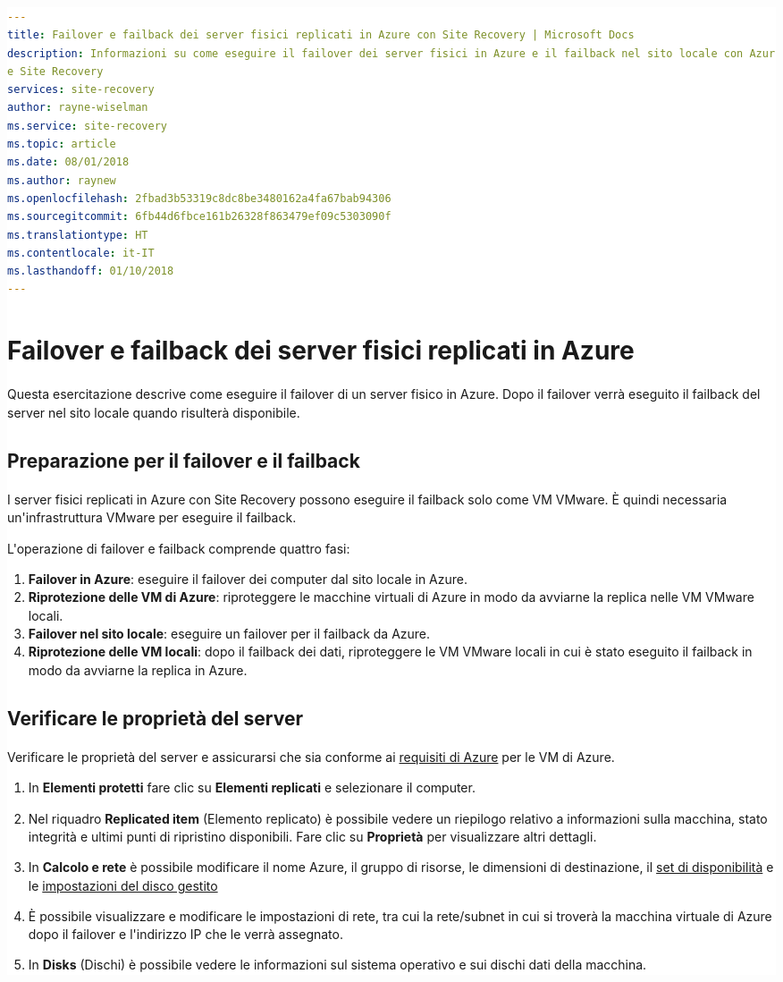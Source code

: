 ```yaml
---
title: Failover e failback dei server fisici replicati in Azure con Site Recovery | Microsoft Docs
description: Informazioni su come eseguire il failover dei server fisici in Azure e il failback nel sito locale con Azure Site Recovery
services: site-recovery
author: rayne-wiselman
ms.service: site-recovery
ms.topic: article
ms.date: 08/01/2018
ms.author: raynew
ms.openlocfilehash: 2fbad3b53319c8dc8be3480162a4fa67bab94306
ms.sourcegitcommit: 6fb44d6fbce161b26328f863479ef09c5303090f
ms.translationtype: HT
ms.contentlocale: it-IT
ms.lasthandoff: 01/10/2018
---
```

# <a name="fail-over-and-fail-back-physical-servers-replicated-to-azure"></a>Failover e failback dei server fisici replicati in Azure

Questa esercitazione descrive come eseguire il failover di un server fisico in Azure. Dopo il failover verrà eseguito il failback del server nel sito locale quando risulterà disponibile. 

## <a name="preparing-for-failover-and-failback"></a>Preparazione per il failover e il failback

I server fisici replicati in Azure con Site Recovery possono eseguire il failback solo come VM VMware. È quindi necessaria un'infrastruttura VMware per eseguire il failback. 

L'operazione di failover e failback comprende quattro fasi:

1. **Failover in Azure**: eseguire il failover dei computer dal sito locale in Azure.
2. **Riprotezione delle VM di Azure**: riproteggere le macchine virtuali di Azure in modo da avviarne la replica nelle VM VMware locali.
3. **Failover nel sito locale**: eseguire un failover per il failback da Azure.
4. **Riprotezione delle VM locali**: dopo il failback dei dati, riproteggere le VM VMware locali in cui è stato eseguito il failback in modo da avviarne la replica in Azure.

## <a name="verify-server-properties"></a>Verificare le proprietà del server

Verificare le proprietà del server e assicurarsi che sia conforme ai [requisiti di Azure](site-recovery-support-matrix-to-azure.md#failed-over-azure-vm-requirements) per le VM di Azure.

1. In **Elementi protetti** fare clic su **Elementi replicati** e selezionare il computer.

2. Nel riquadro **Replicated item** (Elemento replicato) è possibile vedere un riepilogo relativo a informazioni sulla macchina, stato integrità e ultimi punti di ripristino disponibili. Fare clic su **Proprietà** per visualizzare altri dettagli.
3. In **Calcolo e rete** è possibile modificare il nome Azure, il gruppo di risorse, le dimensioni di destinazione, il [set di disponibilità](../virtual-machines/windows/tutorial-availability-sets.md) e le [impostazioni del disco gestito](#managed-disk-considerations)
4. È possibile visualizzare e modificare le impostazioni di rete, tra cui la rete/subnet in cui si troverà la macchina virtuale di Azure dopo il failover e l'indirizzo IP che le verrà assegnato.
5. In **Disks** (Dischi) è possibile vedere le informazioni sul sistema operativo e sui dischi dati della macchina.

